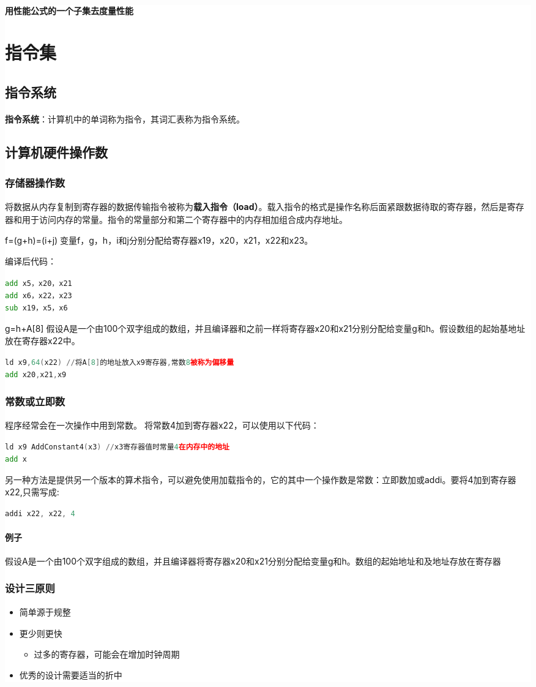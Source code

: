 **用性能公式的一个子集去度量性能**

# 指令集
## 指令系统
**指令系统**：计算机中的单词称为指令，其词汇表称为指令系统。


## 计算机硬件操作数
### 存储器操作数
将数据从内存复制到寄存器的数据传输指令被称为**载入指令（load）**。载入指令的格式是操作名称后面紧跟数据待取的寄存器，然后是寄存器和用于访问内存的常量。指令的常量部分和第二个寄存器中的内存相加组合成内存地址。

f=(g+h)=(i+j)
变量f，g，h，i和j分别分配给寄存器x19，x20，x21，x22和x23。

编译后代码：
```asm
add x5，x20，x21 
add x6，x22，x23
sub x19，x5，x6 
```


g=h+A\[8\]
假设A是一个由100个双字组成的数组，并且编译器和之前一样将寄存器x20和x21分别分配给变量g和h。假设数组的起始基地址放在寄存器x22中。
```asm
ld x9,64(x22) //将A[8]的地址放入x9寄存器,常数8被称为偏移量
add x20,x21,x9
```


### 常数或立即数
程序经常会在一次操作中用到常数。
将常数4加到寄存器x22，可以使用以下代码：
```asm
ld x9 AddConstant4(x3) //x3寄存器值时常量4在内存中的地址
add x

```

另一种方法是提供另一个版本的算术指令，可以避免使用加载指令的，它的其中一个操作数是常数：立即数加或addi。要将4加到寄存器x22,只需写成:
```asm 
addi x22, x22, 4
```
#### 例子

假设A是一个由100个双字组成的数组，并且编译器将寄存器x20和x21分别分配给变量g和h。数组的起始地址和及地址存放在寄存器 
### 设计三原则
- 简单源于规整

- 更少则更快
    - 过多的寄存器，可能会在增加时钟周期
- 优秀的设计需要适当的折中

